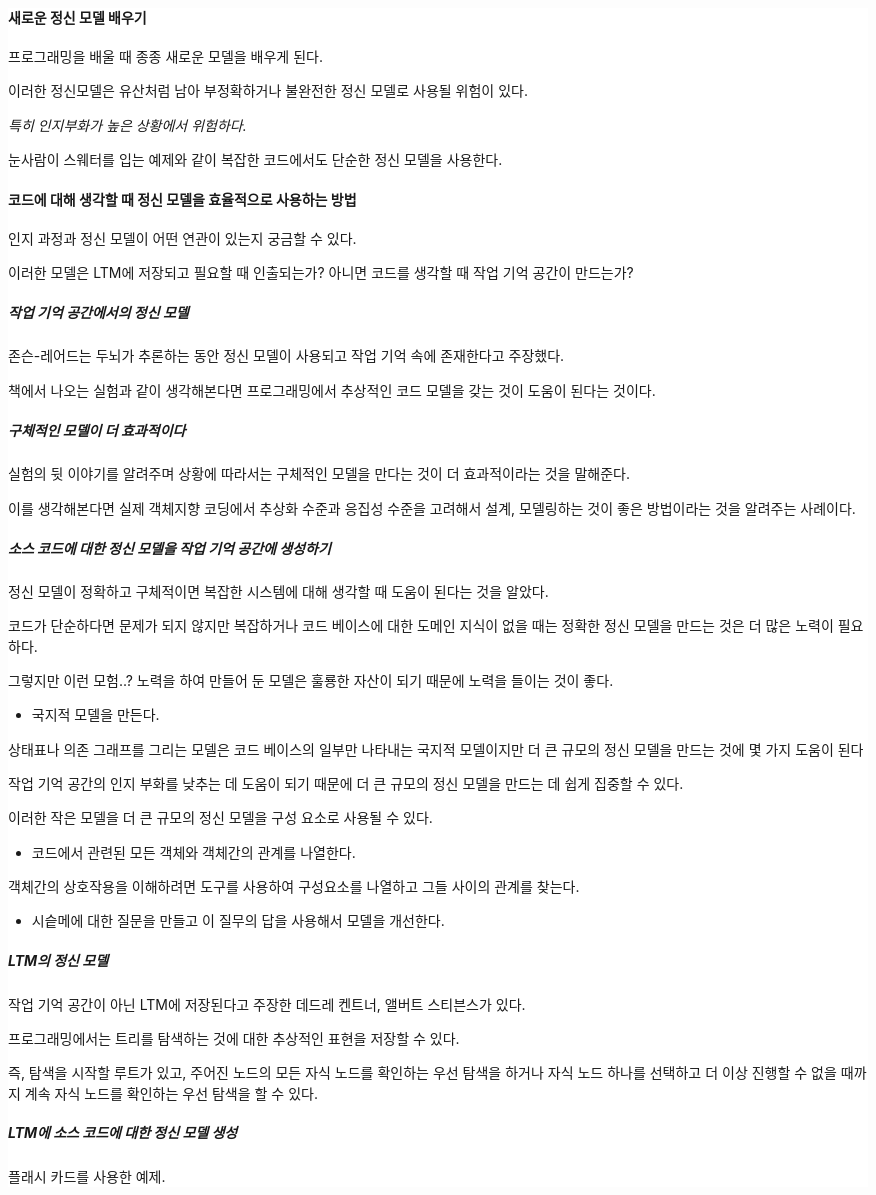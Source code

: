 #### 새로운 정신 모델 배우기

프로그래밍을 배울 때 종종 새로운 모델을 배우게 된다.

이러한 정신모델은 유산처럼 남아 부정확하거나 불완전한 정신 모델로 사용될 위험이 있다.

*특히 인지부화가 높은 상황에서 위험하다.*

눈사람이 스웨터를 입는 예제와 같이 복잡한 코드에서도 단순한 정신 모델을 사용한다.

#### 코드에 대해 생각할 때 정신 모델을 효율적으로 사용하는 방법

인지 과정과 정신 모델이 어떤 연관이 있는지 궁금할 수 있다.  

이러한 모델은 LTM에 저장되고 필요할 때 인출되는가? 아니면 코드를 생각할 때 작업 기억 공간이 만드는가?

##### 작업 기억 공간에서의 정신 모델

존슨-레어드는 두뇌가 추론하는 동안 정신 모델이 사용되고 작업 기억 속에 존재한다고 주장했다.

책에서 나오는 실험과 같이 생각해본다면 프로그래밍에서 추상적인 코드 모델을 갖는 것이 도움이 된다는 것이다.

##### 구체적인 모델이 더 효과적이다

실험의 뒷 이야기를 알려주며 상황에 따라서는 구체적인 모델을 만다는 것이 더 효과적이라는 것을 말해준다.

이를 생각해본다면 실제 객체지향 코딩에서 추상화 수준과 응집성 수준을 고려해서 설계, 모델링하는 것이 좋은 방법이라는 것을 알려주는 사례이다.

##### 소스 코드에 대한 정신 모델을 작업 기억 공간에 생성하기

정신 모델이 정확하고 구체적이면 복잡한 시스템에 대해 생각할 때 도움이 된다는 것을 알았다.

코드가 단순하다면 문제가 되지 않지만 복잡하거나 코드 베이스에 대한 도메인 지식이 없을 때는 정확한 정신 모델을 만드는 것은 더 많은 노력이 필요하다.  

그렇지만 이런 모험..? 노력을 하여 만들어 둔 모델은 훌룡한 자산이 되기 때문에 노력을 들이는 것이 좋다.

- 국지적 모델을 만든다.

상태표나 의존 그래프를 그리는 모델은 코드 베이스의 일부만 나타내는 국지적 모델이지만 더 큰 규모의 정신 모델을 만드는 것에 몇 가지 도움이 된다

작업 기억 공간의 인지 부화를 낮추는 데 도움이 되기 때문에 더 큰 규모의 정신 모델을 만드는 데 쉽게 집중할 수 있다.

이러한 작은 모델을 더 큰 규모의 정신 모델을 구성 요소로 사용될 수 있다.

- 코드에서 관련된 모든 객체와 객체간의 관계를 나열한다.

객체간의 상호작용을 이해하려면 도구를 사용하여 구성요소를 나열하고 그들 사이의 관계를 찾는다.

- 시슽메에 대한 질문을 만들고 이 질무의 답을 사용해서 모델을 개선한다.

##### LTM의 정신 모델

작업 기억 공간이 아닌 LTM에 저장된다고 주장한 데드레 켄트너, 앨버트 스티븐스가 있다.

프로그래밍에서는 트리를 탐색하는 것에 대한 추상적인 표현을 저장할 수 있다.

즉, 탐색을 시작할 루트가 있고, 주어진 노드의 모든 자식 노드를 확인하는 우선 탐색을 하거나 자식 노드 하나를 선택하고 더 이상 진행할 수 없을 때까지 계속 자식 노드를 확인하는 우선 탐색을 할 수 있다.

##### LTM에 소스 코드에 대한 정신 모델 생성

플래시 카드를 사용한 예제.
